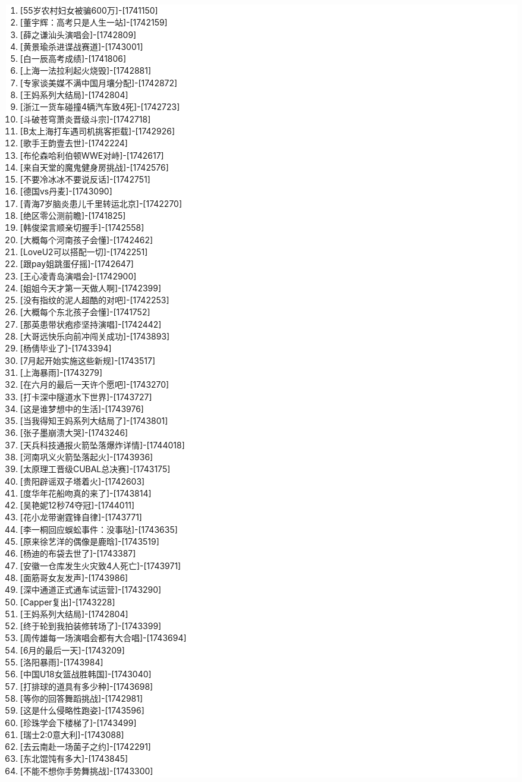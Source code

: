 1. [55岁农村妇女被骗600万]-[1741150]
1. [董宇辉：高考只是人生一站]-[1742159]
1. [薛之谦汕头演唱会]-[1742809]
1. [黄景瑜杀进谍战赛道]-[1743001]
1. [白一辰高考成绩]-[1741806]
1. [上海一法拉利起火烧毁]-[1742881]
1. [专家谈美媒不满中国月壤分配]-[1742872]
1. [王妈系列大结局]-[1742804]
1. [浙江一货车碰撞4辆汽车致4死]-[1742723]
1. [斗破苍穹萧炎晋级斗宗]-[1742718]
1. [B太上海打车遇司机挑客拒载]-[1742926]
1. [歌手王韵壹去世]-[1742224]
1. [布伦森哈利伯顿WWE对峙]-[1742617]
1. [来自天堂的魔鬼健身房挑战]-[1742576]
1. [不要冷冰冰不要说反话]-[1742751]
1. [德国vs丹麦]-[1743090]
1. [青海7岁脑炎患儿千里转运北京]-[1742270]
1. [绝区零公测前瞻]-[1741825]
1. [韩俊梁言顺亲切握手]-[1742558]
1. [大概每个河南孩子会懂]-[1742462]
1. [LoveU2可以搭配一切]-[1742251]
1. [跟pay姐跳蛋仔摇]-[1742647]
1. [王心凌青岛演唱会]-[1742900]
1. [姐姐今天才第一天做人啊]-[1742399]
1. [没有指纹的泥人超酷的对吧]-[1742253]
1. [大概每个东北孩子会懂]-[1741752]
1. [那英患带状疱疹坚持演唱]-[1742442]
1. [大哥远快乐向前冲闯关成功]-[1743893]
1. [杨倩毕业了]-[1743394]
1. [7月起开始实施这些新规]-[1743517]
1. [上海暴雨]-[1743279]
1. [在六月的最后一天许个愿吧]-[1743270]
1. [打卡深中隧道水下世界]-[1743727]
1. [这是谁梦想中的生活]-[1743976]
1. [当我得知王妈系列大结局了]-[1743801]
1. [张子墨崩溃大哭]-[1743246]
1. [天兵科技通报火箭坠落爆炸详情]-[1744018]
1. [河南巩义火箭坠落起火]-[1743936]
1. [太原理工晋级CUBAL总决赛]-[1743175]
1. [贵阳辟谣双子塔着火]-[1742603]
1. [度华年花船吻真的来了]-[1743814]
1. [吴艳妮12秒74夺冠]-[1744011]
1. [花小龙带谢霆锋自律]-[1743771]
1. [李一桐回应蜈蚣事件：没事哒]-[1743635]
1. [原来徐艺洋的偶像是鹿晗]-[1743519]
1. [杨迪的布袋去世了]-[1743387]
1. [安徽一仓库发生火灾致4人死亡]-[1743971]
1. [面筋哥女友发声]-[1743986]
1. [深中通道正式通车试运营]-[1743290]
1. [Capper复出]-[1743228]
1. [王妈系列大结局]-[1742804]
1. [终于轮到我拍装修转场了]-[1743399]
1. [周传雄每一场演唱会都有大合唱]-[1743694]
1. [6月的最后一天]-[1743209]
1. [洛阳暴雨]-[1743984]
1. [中国U18女篮战胜韩国]-[1743040]
1. [打排球的道具有多少种]-[1743698]
1. [等你的回答舞蹈挑战]-[1742981]
1. [这是什么侵略性跑姿]-[1743596]
1. [珍珠学会下楼梯了]-[1743499]
1. [瑞士2:0意大利]-[1743088]
1. [去云南赴一场菌子之约]-[1742291]
1. [东北馄饨有多大]-[1743845]
1. [不能不想你手势舞挑战]-[1743300]